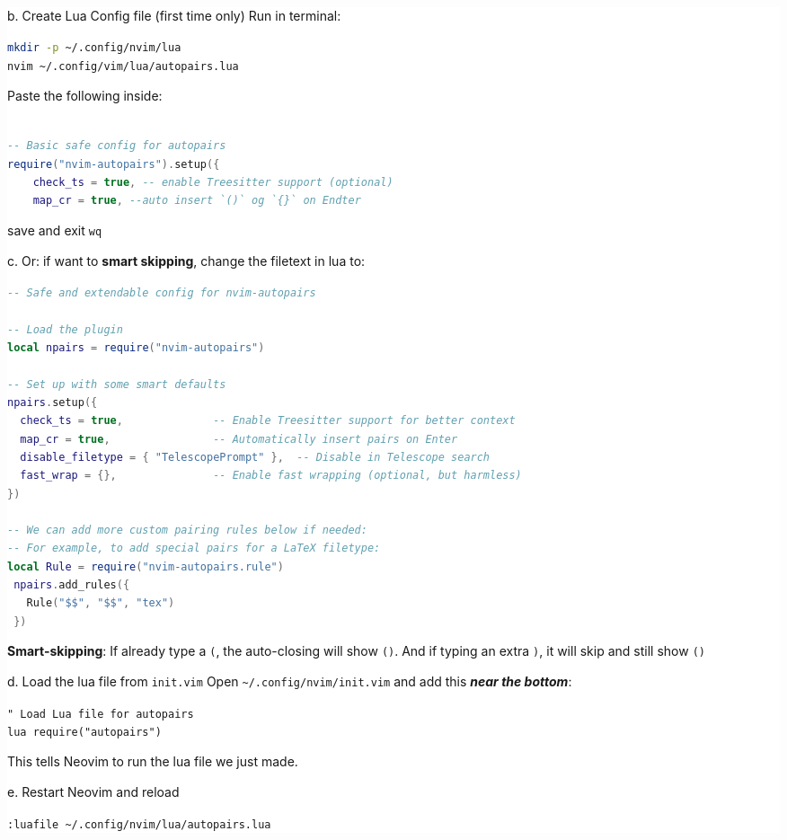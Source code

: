 b. Create Lua Config file (first time only)
Run in terminal:
```bash
mkdir -p ~/.config/nvim/lua
nvim ~/.config/vim/lua/autopairs.lua
```

Paste the following inside:
```lua

-- Basic safe config for autopairs
require("nvim-autopairs").setup({
    check_ts = true, -- enable Treesitter support (optional)
    map_cr = true, --auto insert `()` og `{}` on Endter

```
save and exit `wq`

c. Or: if want to **smart skipping**, change the filetext in lua to:
```lua
-- Safe and extendable config for nvim-autopairs

-- Load the plugin
local npairs = require("nvim-autopairs")

-- Set up with some smart defaults
npairs.setup({
  check_ts = true,              -- Enable Treesitter support for better context
  map_cr = true,                -- Automatically insert pairs on Enter
  disable_filetype = { "TelescopePrompt" },  -- Disable in Telescope search
  fast_wrap = {},               -- Enable fast wrapping (optional, but harmless)
})

-- We can add more custom pairing rules below if needed:
-- For example, to add special pairs for a LaTeX filetype:
local Rule = require("nvim-autopairs.rule")
 npairs.add_rules({
   Rule("$$", "$$", "tex")
 })

```

**Smart-skipping**: If already type a `(`, the auto-closing will show `()`. And if typing an extra `)`, it will skip and still show `()`


d. Load the lua file from `init.vim`
Open `~/.config/nvim/init.vim` and add this ***near the bottom***:
```vim
" Load Lua file for autopairs
lua require("autopairs")
```

This tells Neovim to run the lua file we just made.

e. Restart Neovim and reload
```vim
:luafile ~/.config/nvim/lua/autopairs.lua
```

